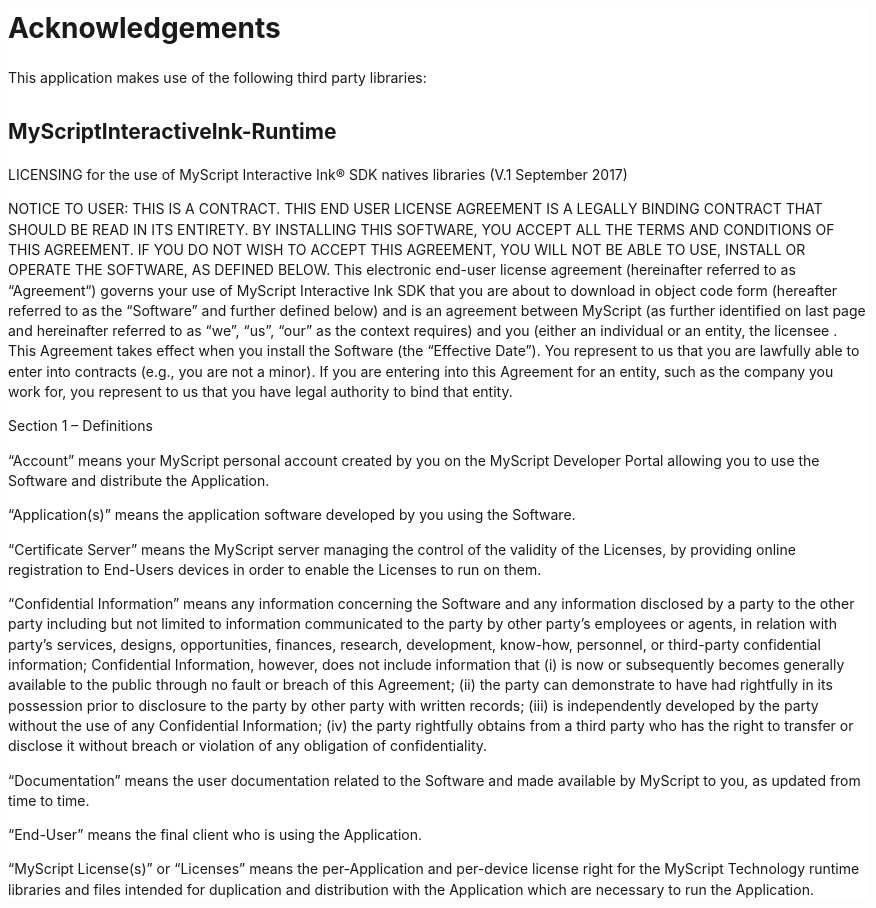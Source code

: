# Acknowledgements
This application makes use of the following third party libraries:

## MyScriptInteractiveInk-Runtime

LICENSING for the use of MyScript Interactive Ink® SDK natives libraries
(V.1 September 2017) 


 NOTICE TO USER:
THIS IS A CONTRACT. THIS END USER LICENSE AGREEMENT IS A LEGALLY BINDING CONTRACT THAT SHOULD BE READ IN ITS ENTIRETY. BY INSTALLING THIS SOFTWARE, YOU ACCEPT ALL THE TERMS AND CONDITIONS OF THIS AGREEMENT. IF YOU DO NOT WISH TO ACCEPT THIS AGREEMENT, YOU WILL NOT BE ABLE TO USE, INSTALL OR OPERATE THE SOFTWARE, AS DEFINED BELOW. 
This electronic end-user license agreement (hereinafter referred to as “Agreement“) governs your use of MyScript Interactive Ink SDK that you are about to download in object code form (hereafter referred to as the “Software” and further defined below) and is an agreement between MyScript (as further identified on last page and hereinafter referred to as “we”, “us”, “our” as the context requires) and you (either an individual or an entity, the licensee . This Agreement takes effect when you install the Software (the “Effective Date”). You represent to us that you are lawfully able to enter into contracts (e.g., you are not a minor). If you are entering into this Agreement for an entity, such as the company you work for, you represent to us that you have legal authority to bind that entity. 
 
Section 1 – Definitions 
 
“Account” means your MyScript personal  account created by you on the MyScript Developer Portal allowing you to use the Software and distribute the Application. 

“Application(s)” means the application software developed by you using the Software. 

“Certificate Server” means the MyScript server managing the control of the validity of the Licenses, by providing online registration to End-Users devices in order to enable the Licenses to run on them. 

“Confidential Information” means any information concerning the Software and any information disclosed by a party to the other party including but not limited to information communicated to the party by other party’s employees or agents, in relation with party’s services, designs, opportunities, finances, research, development, know-how, personnel, or third-party confidential information; Confidential Information, however, does not include information that (i) is now or subsequently becomes generally available to the public through no fault or breach of this Agreement; (ii) the party can demonstrate to have had rightfully in its possession prior to disclosure to the party by other party with written records; (iii) is independently developed by the party without the use of any Confidential Information; (iv) the party rightfully obtains from a third party who has the right to transfer or disclose it without breach or violation of any obligation of confidentiality.  

“Documentation” means the user documentation related to the Software and made available by MyScript to you, as updated from time to time. 
 
“End-User” means the final client who is using the Application. 
 
“MyScript License(s)” or “Licenses” means the per-Application and per-device license right for the MyScript Technology runtime libraries and files intended for duplication and distribution with the Application which are necessary to run the Application.  
